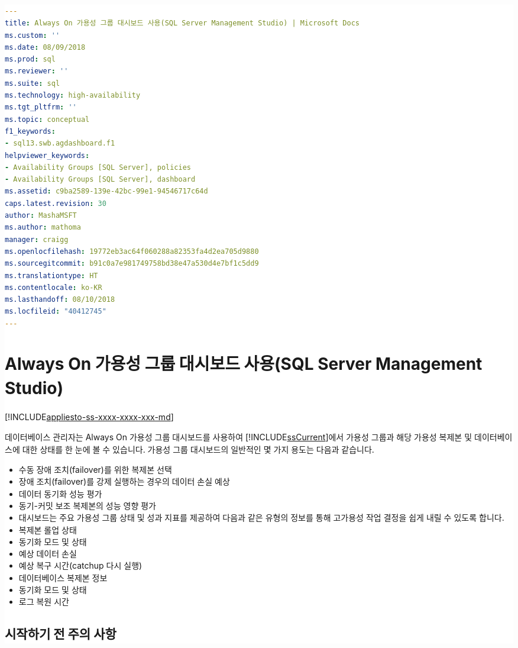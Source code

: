 ```yaml
---
title: Always On 가용성 그룹 대시보드 사용(SQL Server Management Studio) | Microsoft Docs
ms.custom: ''
ms.date: 08/09/2018
ms.prod: sql
ms.reviewer: ''
ms.suite: sql
ms.technology: high-availability
ms.tgt_pltfrm: ''
ms.topic: conceptual
f1_keywords:
- sql13.swb.agdashboard.f1
helpviewer_keywords:
- Availability Groups [SQL Server], policies
- Availability Groups [SQL Server], dashboard
ms.assetid: c9ba2589-139e-42bc-99e1-94546717c64d
caps.latest.revision: 30
author: MashaMSFT
ms.author: mathoma
manager: craigg
ms.openlocfilehash: 19772eb3ac64f060288a82353fa4d2ea705d9880
ms.sourcegitcommit: b91c0a7e981749758bd38e47a530d4e7bf1c5dd9
ms.translationtype: HT
ms.contentlocale: ko-KR
ms.lasthandoff: 08/10/2018
ms.locfileid: "40412745"
---
```

# <a name="use-the-always-on-availability-group-dashboard-sql-server-management-studio"></a>Always On 가용성 그룹 대시보드 사용(SQL Server Management Studio)
[!INCLUDE[appliesto-ss-xxxx-xxxx-xxx-md](../../../includes/appliesto-ss-xxxx-xxxx-xxx-md.md)]

  데이터베이스 관리자는 Always On 가용성 그룹 대시보드를 사용하여 [!INCLUDE[ssCurrent](../../../includes/sscurrent-md.md)]에서 가용성 그룹과 해당 가용성 복제본 및 데이터베이스에 대한 상태를 한 눈에 볼 수 있습니다. 가용성 그룹 대시보드의 일반적인 몇 가지 용도는 다음과 같습니다.  
  
-   수동 장애 조치(failover)를 위한 복제본 선택    
-   장애 조치(failover)를 강제 실행하는 경우의 데이터 손실 예상  
-   데이터 동기화 성능 평가   
-   동기-커밋 보조 복제본의 성능 영향 평가 
  -  대시보드는 주요 가용성 그룹 상태 및 성과 지표를 제공하여 다음과 같은 유형의 정보를 통해 고가용성 작업 결정을 쉽게 내릴 수 있도록 합니다.  
-   복제본 롤업 상태    
-   동기화 모드 및 상태   
-   예상 데이터 손실    
-   예상 복구 시간(catchup 다시 실행)    
-   데이터베이스 복제본 정보    
-   동기화 모드 및 상태    
-   로그 복원 시간  
  
##  <a name="before-you-begin"></a>시작하기 전 주의 사항  
  